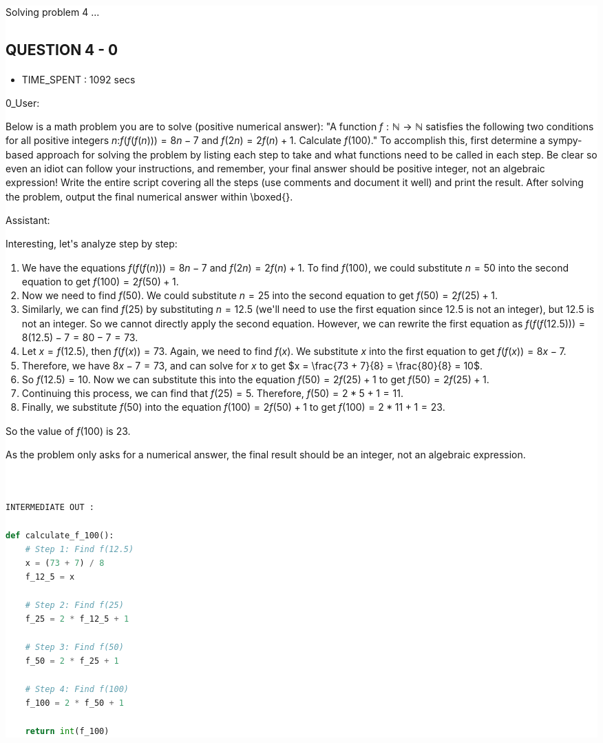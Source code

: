 Solving problem 4 ...



## QUESTION 4 - 0 
- TIME_SPENT : 1092 secs

0_User:

Below is a math problem you are to solve (positive numerical answer):
"A function $f: \mathbb N \to \mathbb N$ satisfies the following two conditions for all positive integers $n$:$f(f(f(n)))=8n-7$ and $f(2n)=2f(n)+1$. Calculate $f(100)$."
To accomplish this, first determine a sympy-based approach for solving the problem by listing each step to take and what functions need to be called in each step. Be clear so even an idiot can follow your instructions, and remember, your final answer should be positive integer, not an algebraic expression!
Write the entire script covering all the steps (use comments and document it well) and print the result. After solving the problem, output the final numerical answer within \boxed{}.

Assistant: 

Interesting, let's analyze step by step:



1. We have the equations $f(f(f(n)))=8n-7$ and $f(2n)=2f(n)+1$. To find $f(100)$, we could substitute $n = 50$ into the second equation to get $f(100) = 2f(50) + 1$.
2. Now we need to find $f(50)$. We could substitute $n = 25$ into the second equation to get $f(50) = 2f(25) + 1$.
3. Similarly, we can find $f(25)$ by substituting $n = 12.5$ (we'll need to use the first equation since 12.5 is not an integer), but 12.5 is not an integer. So we cannot directly apply the second equation. However, we can rewrite the first equation as $f(f(f(12.5))) = 8(12.5) - 7 = 80 - 7 = 73$. 
4. Let $x = f(12.5)$, then $f(f(x)) = 73$. Again, we need to find $f(x)$. We substitute $x$ into the first equation to get $f(f(x)) = 8x - 7$. 
5. Therefore, we have $8x - 7 = 73$, and can solve for $x$ to get $x = \frac{73 + 7}{8} = \frac{80}{8} = 10$. 
6. So $f(12.5) = 10$. Now we can substitute this into the equation $f(50) = 2f(25) + 1$ to get $f(50) = 2f(25) + 1$.
7. Continuing this process, we can find that $f(25) = 5$. Therefore, $f(50) = 2*5 + 1 = 11$.
8. Finally, we substitute $f(50)$ into the equation $f(100) = 2f(50) + 1$ to get $f(100) = 2*11 + 1 = 23$.

So the value of $f(100)$ is 23.

As the problem only asks for a numerical answer, the final result should be an integer, not an algebraic expression. 

```python


INTERMEDIATE OUT :

def calculate_f_100():
    # Step 1: Find f(12.5)
    x = (73 + 7) / 8
    f_12_5 = x

    # Step 2: Find f(25)
    f_25 = 2 * f_12_5 + 1

    # Step 3: Find f(50)
    f_50 = 2 * f_25 + 1

    # Step 4: Find f(100)
    f_100 = 2 * f_50 + 1

    return int(f_100)

```